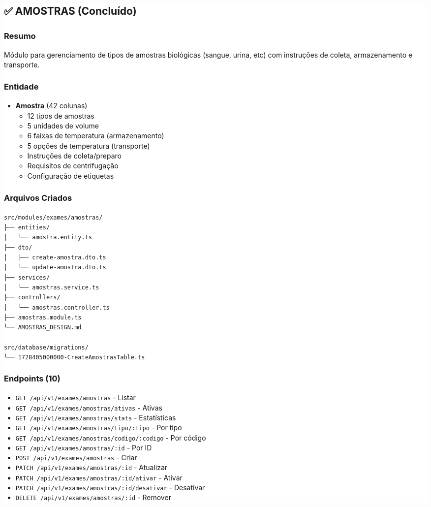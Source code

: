 
## ✅ AMOSTRAS (Concluído)

### Resumo

Módulo para gerenciamento de tipos de amostras biológicas (sangue, urina, etc) com instruções de coleta, armazenamento e transporte.

### Entidade

- **Amostra** (42 colunas)
  - 12 tipos de amostras
  - 5 unidades de volume
  - 6 faixas de temperatura (armazenamento)
  - 5 opções de temperatura (transporte)
  - Instruções de coleta/preparo
  - Requisitos de centrifugação
  - Configuração de etiquetas

### Arquivos Criados

```
src/modules/exames/amostras/
├── entities/
│   └── amostra.entity.ts
├── dto/
│   ├── create-amostra.dto.ts
│   └── update-amostra.dto.ts
├── services/
│   └── amostras.service.ts
├── controllers/
│   └── amostras.controller.ts
├── amostras.module.ts
└── AMOSTRAS_DESIGN.md

src/database/migrations/
└── 1728405000000-CreateAmostrasTable.ts
```

### Endpoints (10)

- `GET /api/v1/exames/amostras` - Listar
- `GET /api/v1/exames/amostras/ativas` - Ativas
- `GET /api/v1/exames/amostras/stats` - Estatísticas
- `GET /api/v1/exames/amostras/tipo/:tipo` - Por tipo
- `GET /api/v1/exames/amostras/codigo/:codigo` - Por código
- `GET /api/v1/exames/amostras/:id` - Por ID
- `POST /api/v1/exames/amostras` - Criar
- `PATCH /api/v1/exames/amostras/:id` - Atualizar
- `PATCH /api/v1/exames/amostras/:id/ativar` - Ativar
- `PATCH /api/v1/exames/amostras/:id/desativar` - Desativar
- `DELETE /api/v1/exames/amostras/:id` - Remover
